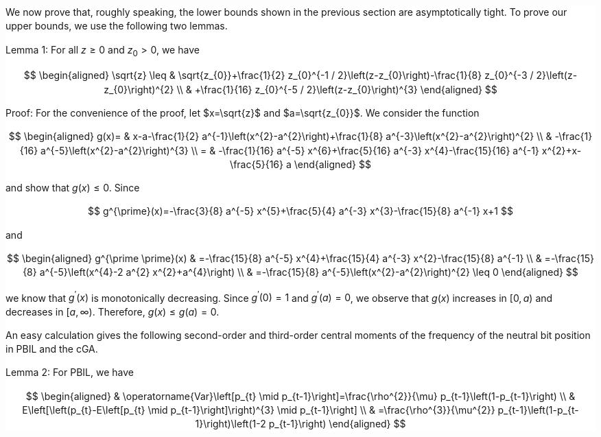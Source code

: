 We now prove that, roughly speaking, the lower bounds shown in the previous section are asymptotically tight. To prove our upper bounds, we use the following two lemmas.

Lemma 1: For all $z \geq 0$ and $z_{0}>0$, we have

$$
\begin{aligned}
\sqrt{z} \leq & \sqrt{z_{0}}+\frac{1}{2} z_{0}^{-1 / 2}\left(z-z_{0}\right)-\frac{1}{8} z_{0}^{-3 / 2}\left(z-z_{0}\right)^{2} \\
& +\frac{1}{16} z_{0}^{-5 / 2}\left(z-z_{0}\right)^{3}
\end{aligned}
$$

Proof: For the convenience of the proof, let $x=\sqrt{z}$ and $a=\sqrt{z_{0}}$. We consider the function

$$
\begin{aligned}
g(x)= & x-a-\frac{1}{2} a^{-1}\left(x^{2}-a^{2}\right)+\frac{1}{8} a^{-3}\left(x^{2}-a^{2}\right)^{2} \\
& -\frac{1}{16} a^{-5}\left(x^{2}-a^{2}\right)^{3} \\
= & -\frac{1}{16} a^{-5} x^{6}+\frac{5}{16} a^{-3} x^{4}-\frac{15}{16} a^{-1} x^{2}+x-\frac{5}{16} a
\end{aligned}
$$

and show that $g(x) \leq 0$. Since

$$
g^{\prime}(x)=-\frac{3}{8} a^{-5} x^{5}+\frac{5}{4} a^{-3} x^{3}-\frac{15}{8} a^{-1} x+1
$$

and

$$
\begin{aligned}
g^{\prime \prime}(x) & =-\frac{15}{8} a^{-5} x^{4}+\frac{15}{4} a^{-3} x^{2}-\frac{15}{8} a^{-1} \\
& =-\frac{15}{8} a^{-5}\left(x^{4}-2 a^{2} x^{2}+a^{4}\right) \\
& =-\frac{15}{8} a^{-5}\left(x^{2}-a^{2}\right)^{2} \leq 0
\end{aligned}
$$

we know that $g^{\prime}(x)$ is monotonically decreasing. Since $g^{\prime}(0)=1$ and $g^{\prime}(a)=0$, we observe that $g(x)$ increases in $[0, a)$ and decreases in $[a, \infty)$. Therefore, $g(x) \leq g(a)=0$.

An easy calculation gives the following second-order and third-order central moments of the frequency of the neutral bit position in PBIL and the cGA.

Lemma 2: For PBIL, we have

$$
\begin{aligned}
& \operatorname{Var}\left[p_{t} \mid p_{t-1}\right]=\frac{\rho^{2}}{\mu} p_{t-1}\left(1-p_{t-1}\right) \\
& E\left[\left(p_{t}-E\left[p_{t} \mid p_{t-1}\right]\right)^{3} \mid p_{t-1}\right] \\
& =\frac{\rho^{3}}{\mu^{2}} p_{t-1}\left(1-p_{t-1}\right)\left(1-2 p_{t-1}\right)
\end{aligned}
$$


[^0]:    Manuscript received November 4, 2019; revised February 23, 2020; accepted April 8, 2020. Date of publication April 13, 2020; date of current version December 1, 2020. This work was supported in part by the public grant as part of the Investissement d'Avenir Project, under Grant ANR-11-LABX-0056-LMH, LabEx LMH, in a joint call with Gaspard Monge Program for optimization, operations research and their interactions with data sciences, in part by the Program for Guangdong Introducing Innovative and Enterpreneurial Teams under Grant 2017ZT07X386, in part by the Guangdong Basic and Applied Basic Research Foundation under Grant 2019A1515110177, in part by the Shenzhen Peacock Plan under Grant KQTD2016112514355531, in part by the Program for University Key Laboratory of Guangdong Province under Grant 2017KSYS008, and in part by the Science and Technology Innovation Committee Foundation of Shenzhen under Grant JCYJ20190809121403553. (Benjamin Doerr and Weijie Zheng contributed equally to this work.) (Corresponding authors: Benjamin Doerr; Weijie Zheng.)
